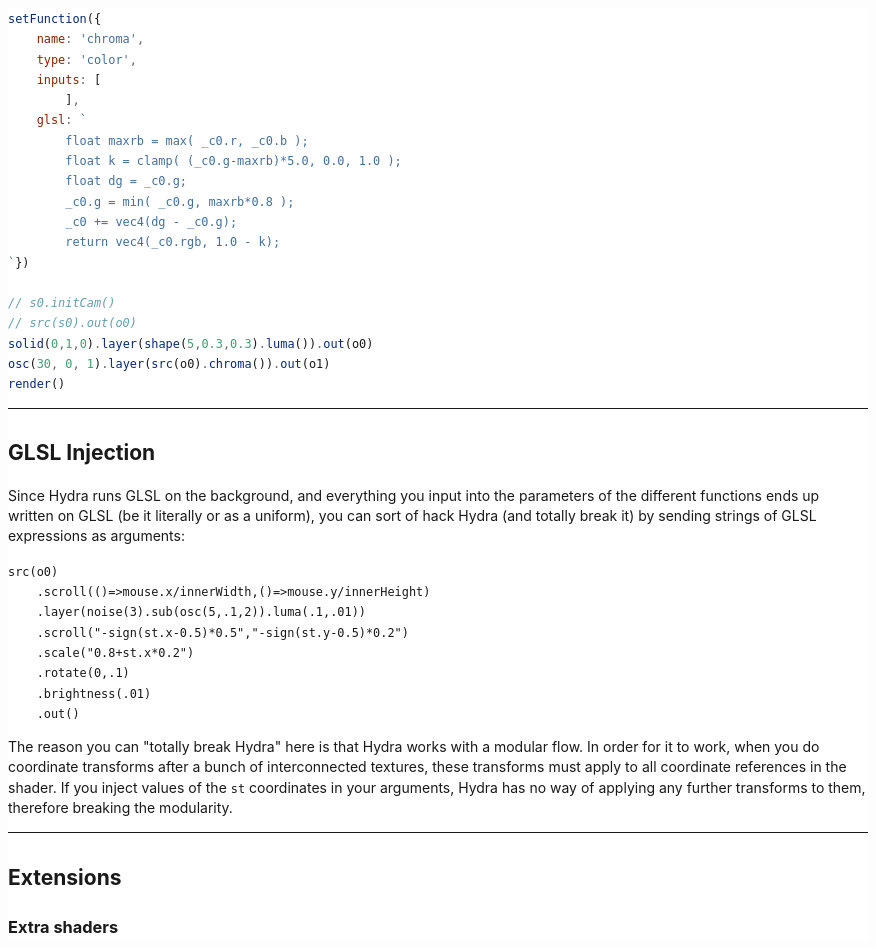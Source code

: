 ```javascript
setFunction({
    name: 'chroma',
    type: 'color',
    inputs: [
        ],
    glsl: `
        float maxrb = max( _c0.r, _c0.b );
        float k = clamp( (_c0.g-maxrb)*5.0, 0.0, 1.0 );
        float dg = _c0.g; 
        _c0.g = min( _c0.g, maxrb*0.8 ); 
        _c0 += vec4(dg - _c0.g);
        return vec4(_c0.rgb, 1.0 - k);
`})

// s0.initCam()
// src(s0).out(o0)
solid(0,1,0).layer(shape(5,0.3,0.3).luma()).out(o0)
osc(30, 0, 1).layer(src(o0).chroma()).out(o1)
render()
```

---

## GLSL Injection

Since Hydra runs GLSL on the background, and everything you input into the parameters of the different functions ends up written on GLSL (be it literally or as a uniform), you can sort of hack Hydra (and totally break it) by sending strings of GLSL expressions as arguments:

```hydra
src(o0)
    .scroll(()=>mouse.x/innerWidth,()=>mouse.y/innerHeight)
    .layer(noise(3).sub(osc(5,.1,2)).luma(.1,.01))
    .scroll("-sign(st.x-0.5)*0.5","-sign(st.y-0.5)*0.2")
    .scale("0.8+st.x*0.2")
    .rotate(0,.1)
	.brightness(.01)
    .out()
```

The reason you can "totally break Hydra" here is that Hydra works with a modular flow. In order for it to work, when you do coordinate transforms after a bunch of interconnected textures, these transforms must apply to all coordinate references in the shader. If you inject values of the `st` coordinates in your arguments, Hydra has no way of applying any further transforms to them, therefore breaking the modularity.

---

## Extensions

### Extra shaders
